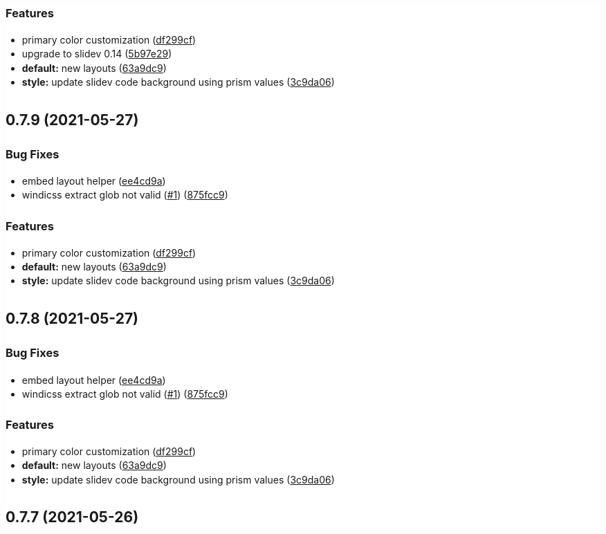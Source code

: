 ### Features

* primary color customization
  ([df299cf](https://github.com/slidevjs/themes/commit/df299cf7c06fbc556fead0e11feeaf58142d5a20))
* upgrade to slidev 0.14
  ([5b97e29](https://github.com/slidevjs/themes/commit/5b97e29c45c51ef724252df2b711d1b30c7208cd))
* **default:** new layouts
  ([63a9dc9](https://github.com/slidevjs/themes/commit/63a9dc971c3c7e4207d32832e534ddc1063328e1))
* **style:** update slidev code background using prism values
  ([3c9da06](https://github.com/slidevjs/themes/commit/3c9da061865d15ea40efffd550b8c1ccbcd95c61))

## 0.7.9 (2021-05-27)

### Bug Fixes

* embed layout helper
  ([ee4cd9a](https://github.com/slidevjs/themes/commit/ee4cd9a1456da59ddb8baafb6a4783f94200f42c))
* windicss extract glob not valid
  ([#1](https://github.com/slidevjs/themes/issues/1))
  ([875fcc9](https://github.com/slidevjs/themes/commit/875fcc9c8ac6edf75fc49f7640a56acb9d438d2f))

### Features

* primary color customization
  ([df299cf](https://github.com/slidevjs/themes/commit/df299cf7c06fbc556fead0e11feeaf58142d5a20))
* **default:** new layouts
  ([63a9dc9](https://github.com/slidevjs/themes/commit/63a9dc971c3c7e4207d32832e534ddc1063328e1))
* **style:** update slidev code background using prism values
  ([3c9da06](https://github.com/slidevjs/themes/commit/3c9da061865d15ea40efffd550b8c1ccbcd95c61))

## 0.7.8 (2021-05-27)

### Bug Fixes

* embed layout helper
  ([ee4cd9a](https://github.com/slidevjs/themes/commit/ee4cd9a1456da59ddb8baafb6a4783f94200f42c))
* windicss extract glob not valid
  ([#1](https://github.com/slidevjs/themes/issues/1))
  ([875fcc9](https://github.com/slidevjs/themes/commit/875fcc9c8ac6edf75fc49f7640a56acb9d438d2f))

### Features

* primary color customization
  ([df299cf](https://github.com/slidevjs/themes/commit/df299cf7c06fbc556fead0e11feeaf58142d5a20))
* **default:** new layouts
  ([63a9dc9](https://github.com/slidevjs/themes/commit/63a9dc971c3c7e4207d32832e534ddc1063328e1))
* **style:** update slidev code background using prism values
  ([3c9da06](https://github.com/slidevjs/themes/commit/3c9da061865d15ea40efffd550b8c1ccbcd95c61))

## 0.7.7 (2021-05-26)
